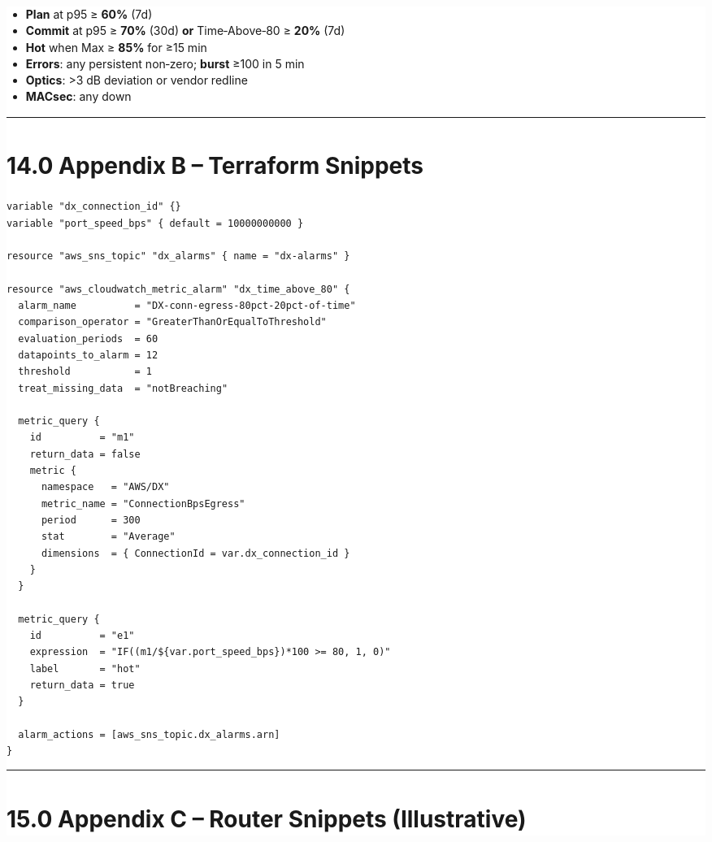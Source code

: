 - **Plan** at p95 ≥ **60%** (7d)
- **Commit** at p95 ≥ **70%** (30d) **or** Time‑Above‑80 ≥ **20%** (7d)
- **Hot** when Max ≥ **85%** for ≥15 min
- **Errors**: any persistent non‑zero; **burst** ≥100 in 5 min
- **Optics**: >3 dB deviation or vendor redline
- **MACsec**: any down

---

# 14.0 Appendix B – Terraform Snippets

```hcl
variable "dx_connection_id" {}
variable "port_speed_bps" { default = 10000000000 }

resource "aws_sns_topic" "dx_alarms" { name = "dx-alarms" }

resource "aws_cloudwatch_metric_alarm" "dx_time_above_80" {
  alarm_name          = "DX-conn-egress-80pct-20pct-of-time"
  comparison_operator = "GreaterThanOrEqualToThreshold"
  evaluation_periods  = 60
  datapoints_to_alarm = 12
  threshold           = 1
  treat_missing_data  = "notBreaching"

  metric_query {
    id          = "m1"
    return_data = false
    metric {
      namespace   = "AWS/DX"
      metric_name = "ConnectionBpsEgress"
      period      = 300
      stat        = "Average"
      dimensions  = { ConnectionId = var.dx_connection_id }
    }
  }

  metric_query {
    id          = "e1"
    expression  = "IF((m1/${var.port_speed_bps})*100 >= 80, 1, 0)"
    label       = "hot"
    return_data = true
  }

  alarm_actions = [aws_sns_topic.dx_alarms.arn]
}
```

---

# 15.0 Appendix C – Router Snippets (Illustrative)
